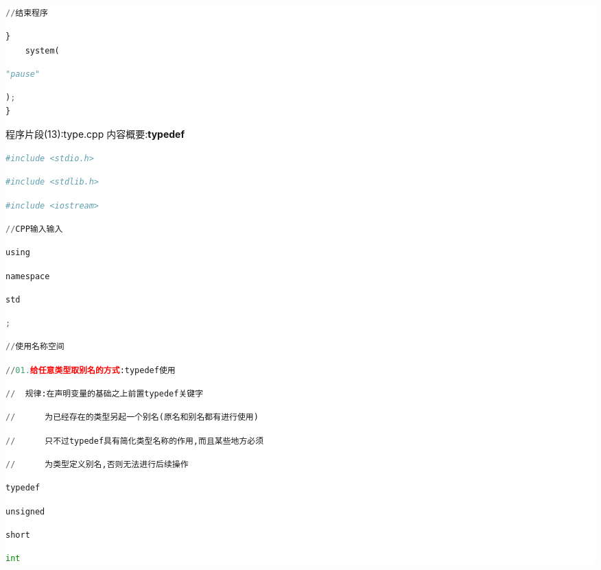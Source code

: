 ```python
```
```python
//结束程序
```
```python
}
    system(
```
```python
"pause"
```
```python
);
}
```
程序片段(13):type.cpp
内容概要:**typedef**
```python
#include <stdio.h>
```
```python
#include <stdlib.h>
```
```python
#include <iostream>
```
```python
//CPP输入输入
```
```python
using
```
```python
namespace
```
```python
std
```
```python
;
```
```python
//使用名称空间
```
```python
//01.给任意类型取别名的方式:typedef使用
```
```python
//  规律:在声明变量的基础之上前置typedef关键字
```
```python
//      为已经存在的类型另起一个别名(原名和别名都有进行使用)
```
```python
//      只不过typedef具有简化类型名称的作用,而且某些地方必须
```
```python
//      为类型定义别名,否则无法进行后续操作
```
```python
typedef
```
```python
unsigned
```
```python
short
```
```python
int
```
```python
```